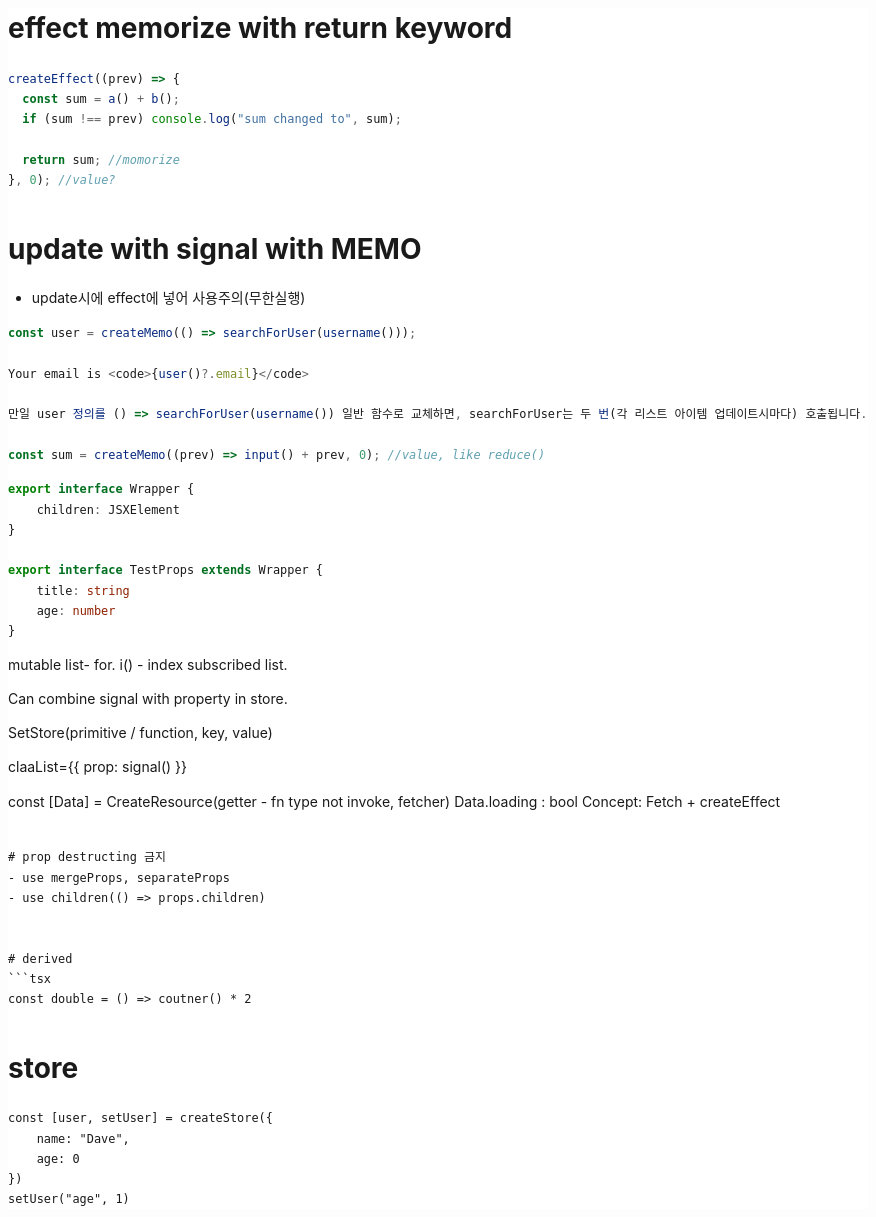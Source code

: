 # effect memorize with return keyword
```ts
createEffect((prev) => {
  const sum = a() + b();
  if (sum !== prev) console.log("sum changed to", sum);

  return sum; //momorize
}, 0); //value?
```

# update with signal with MEMO
- update시에 effect에 넣어 사용주의(무한실행)

```ts
const user = createMemo(() => searchForUser(username()));

Your email is <code>{user()?.email}</code>

만일 user 정의를 () => searchForUser(username()) 일반 함수로 교체하면, searchForUser는 두 번(각 리스트 아이템 업데이트시마다) 호출됩니다.

const sum = createMemo((prev) => input() + prev, 0); //value, like reduce()
```

```ts
export interface Wrapper {
    children: JSXElement
}

export interface TestProps extends Wrapper {
    title: string
    age: number
}
```
mutable list- for. i() - index subscribed list.

Can combine signal with property in store.

SetStore(primitive / function, key, value)

claaList={{ prop: signal() }}

const [Data] = CreateResource(getter - fn type not invoke, fetcher)
Data.loading : bool
Concept: Fetch + createEffect
```

# prop destructing 금지
- use mergeProps, separateProps
- use children(() => props.children)


# derived
```tsx
const double = () => coutner() * 2

```
# store
```tsx
const [user, setUser] = createStore({
    name: "Dave",
    age: 0
})
setUser("age", 1)
```